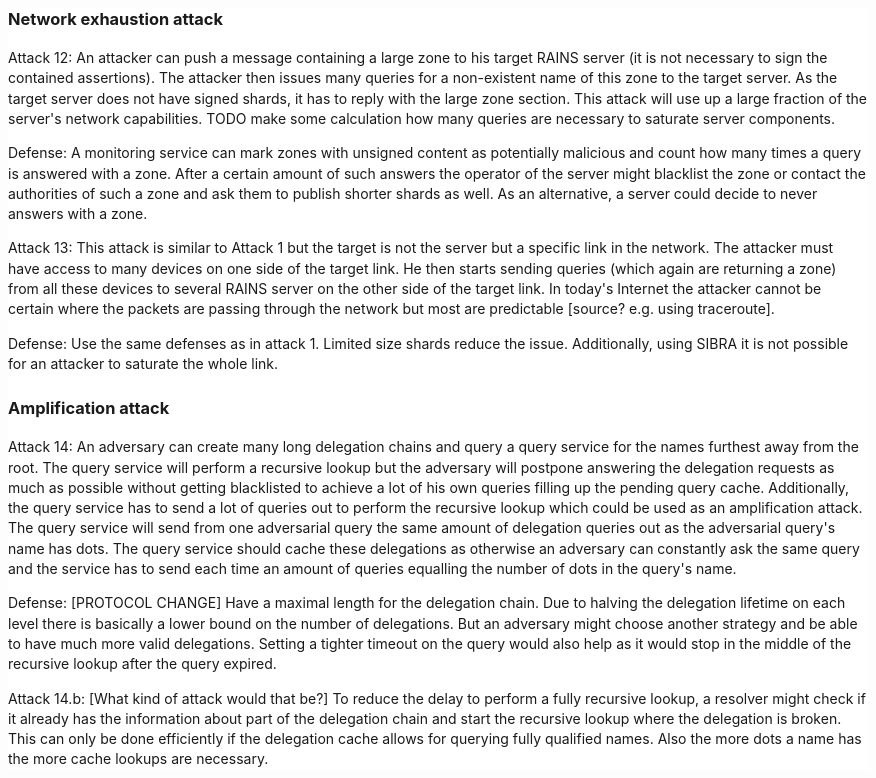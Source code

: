 ### Network exhaustion attack

Attack 12: An attacker can push a message containing a large zone to his target
RAINS server (it is not necessary to sign the contained assertions). The
attacker then issues many queries for a non-existent name of this zone to the
target server. As the target server does not have signed shards, it has to reply
with the large zone section. This attack will use up a large fraction of the
server's network capabilities. TODO make some calculation how many queries are
necessary to saturate server components.

Defense: A monitoring service can mark zones with unsigned content as
potentially malicious and count how many times a query is answered with a zone.
After a certain amount of such answers the operator of the server might
blacklist the zone or contact the authorities of such a zone and ask them to
publish shorter shards as well. As an alternative, a server could decide to
never answers with a zone.

Attack 13: This attack is similar to Attack 1 but the target is not the server
but a specific link in the network. The attacker must have access to many
devices on one side of the target link. He then starts sending queries (which
again are returning a zone) from all these devices to several RAINS server on
the other side of the target link. In today's Internet the attacker cannot be
certain where the packets are passing through the network but most are
predictable [source? e.g. using traceroute].

Defense: Use the same defenses as in attack 1. Limited size shards reduce the
issue. Additionally, using SIBRA it is not possible for an attacker to saturate
the whole link.

### Amplification attack

Attack 14: An adversary can create many long delegation chains and query a query
service for the names furthest away from the root. The query service will
perform a recursive lookup but the adversary will postpone answering the
delegation requests as much as possible without getting blacklisted to achieve a
lot of his own queries filling up the pending query cache. Additionally, the
query service has to send a lot of queries out to perform the recursive lookup
which could be used as an amplification attack. The query service will send from
one adversarial query the same amount of delegation queries out as the
adversarial query's name has dots. The query service should cache these
delegations as otherwise an adversary can constantly ask the same query and the
service has to send each time an amount of queries equalling the number of dots
in the query's name.

Defense: [PROTOCOL CHANGE] Have a maximal length for the delegation chain. Due
to halving the delegation lifetime on each level there is basically a lower
bound on the number of delegations. But an adversary might choose another
strategy and be able to have much more valid delegations. Setting a tighter
timeout on the query would also help as it would stop in the middle of the
recursive lookup after the query expired.

Attack 14.b: [What kind of attack would that be?] To reduce the delay to perform
a fully recursive lookup, a resolver might check if it already has the
information about part of the delegation chain and start the recursive lookup
where the delegation is broken. This can only be done efficiently if the
delegation cache allows for querying fully qualified names. Also the more dots a
name has the more cache lookups are necessary.

